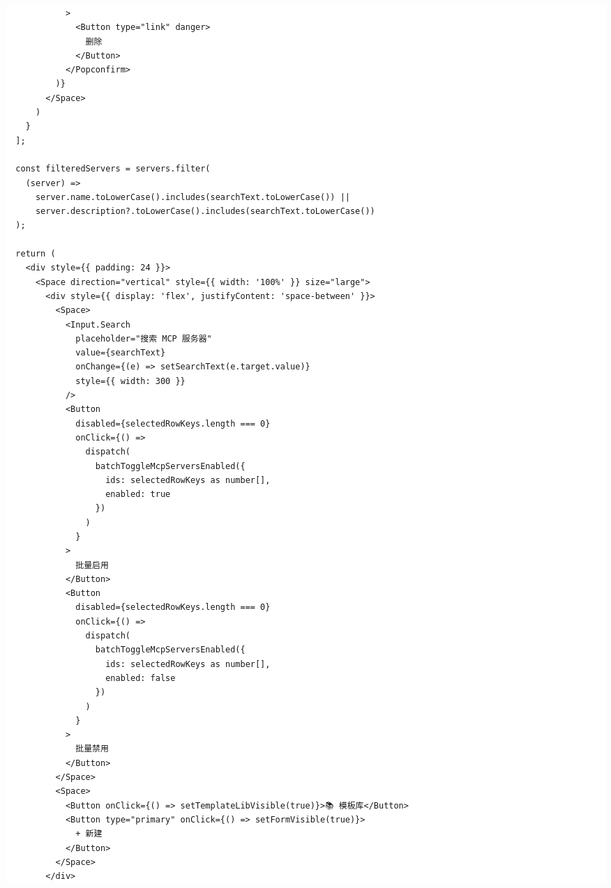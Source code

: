 ```tsx
            >
              <Button type="link" danger>
                删除
              </Button>
            </Popconfirm>
          )}
        </Space>
      )
    }
  ];

  const filteredServers = servers.filter(
    (server) =>
      server.name.toLowerCase().includes(searchText.toLowerCase()) ||
      server.description?.toLowerCase().includes(searchText.toLowerCase())
  );

  return (
    <div style={{ padding: 24 }}>
      <Space direction="vertical" style={{ width: '100%' }} size="large">
        <div style={{ display: 'flex', justifyContent: 'space-between' }}>
          <Space>
            <Input.Search
              placeholder="搜索 MCP 服务器"
              value={searchText}
              onChange={(e) => setSearchText(e.target.value)}
              style={{ width: 300 }}
            />
            <Button
              disabled={selectedRowKeys.length === 0}
              onClick={() =>
                dispatch(
                  batchToggleMcpServersEnabled({
                    ids: selectedRowKeys as number[],
                    enabled: true
                  })
                )
              }
            >
              批量启用
            </Button>
            <Button
              disabled={selectedRowKeys.length === 0}
              onClick={() =>
                dispatch(
                  batchToggleMcpServersEnabled({
                    ids: selectedRowKeys as number[],
                    enabled: false
                  })
                )
              }
            >
              批量禁用
            </Button>
          </Space>
          <Space>
            <Button onClick={() => setTemplateLibVisible(true)}>📚 模板库</Button>
            <Button type="primary" onClick={() => setFormVisible(true)}>
              + 新建
            </Button>
          </Space>
        </div>

```